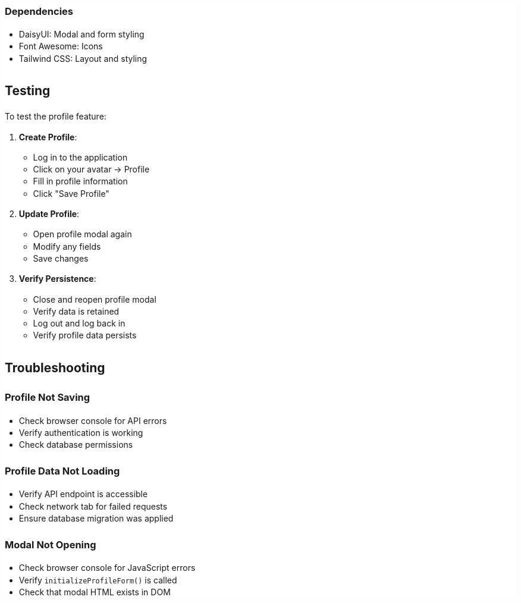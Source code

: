 ### Dependencies
- DaisyUI: Modal and form styling
- Font Awesome: Icons
- Tailwind CSS: Layout and styling

## Testing

To test the profile feature:

1. **Create Profile**:
   - Log in to the application
   - Click on your avatar → Profile
   - Fill in profile information
   - Click "Save Profile"

2. **Update Profile**:
   - Open profile modal again
   - Modify any fields
   - Save changes

3. **Verify Persistence**:
   - Close and reopen profile modal
   - Verify data is retained
   - Log out and log back in
   - Verify profile data persists

## Troubleshooting

### Profile Not Saving
- Check browser console for API errors
- Verify authentication is working
- Check database permissions

### Profile Data Not Loading
- Verify API endpoint is accessible
- Check network tab for failed requests
- Ensure database migration was applied

### Modal Not Opening
- Check browser console for JavaScript errors
- Verify `initializeProfileForm()` is called
- Check that modal HTML exists in DOM
